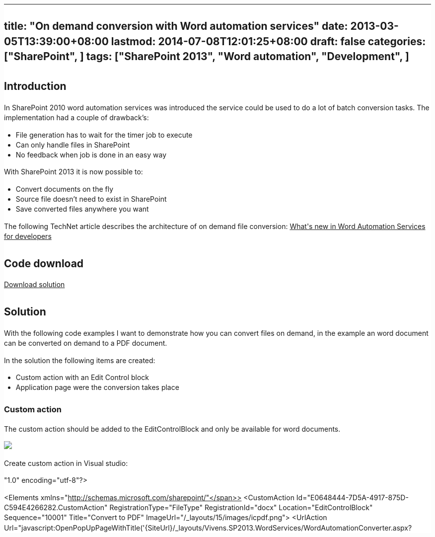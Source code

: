 
---
title: "On demand conversion with Word automation services"
date: 2013-03-05T13:39:00+08:00
lastmod: 2014-07-08T12:01:25+08:00
draft: false
categories: ["SharePoint", ]
tags: ["SharePoint 2013", "Word automation", "Development", ]
---


## Introduction

In SharePoint 2010 word automation services was introduced the service could be used to do a lot of batch conversion tasks. The implementation had a couple of drawback’s:

*   File generation has to wait for the timer job to execute 
*   Can only handle files in SharePoint 
*   No feedback when job is done in an easy way   

With SharePoint 2013 it is now possible to:

*   Convert documents on the fly 
*   Source file doesn’t need to exist in SharePoint 
*   Save converted files anywhere you want   

The following TechNet article describes the architecture of on demand file conversion: [What's new in Word Automation Services for developers](http://msdn.microsoft.com/en-us/library/jj163073.aspx#was15CreateOnDemandConversion "http://msdn.microsoft.com/en-us/library/jj163073.aspx#was15CreateOnDemandConversion")

## Code download

[Download solution](http://1drv.ms/1nbzK2i)

## Solution

With the following code examples I want to demonstrate how you can convert files on demand, in the example an word document can be converted on demand to a PDF document.

In the solution the following items are created:

*   Custom action with an Edit Control block 
*   Application page were the conversion takes place   

### Custom action

The custom action should be added to the EditControlBlock and only be available for word documents.

![](https://2kzfjq.bn1.livefilestore.com/y1p73gD1cA-plm6DiBZAFlRYrqCIInmUXB32wXI5FnyhERsmkC5h70tK3R5W5jQZztReqrqBr3k2cVeeqzxu2oRrLqhys3jG61z/converttopdfecb.png?psid=1)

Create custom action in Visual studio:

<?xml version=<span class="str">"1.0"</span> encoding=<span class="str">"utf-8"</span>?>
<Elements xmlns=<span class="str">"http://schemas.microsoft.com/sharepoint/"</span>>
  <CustomAction
       Id=<span class="str">"E0648444-7D5A-4917-875D-C594E4266282.CustomAction"</span>
       RegistrationType=<span class="str">"FileType"</span>
       RegistrationId=<span class="str">"docx"</span>
       Location=<span class="str">"EditControlBlock"</span>
       Sequence=<span class="str">"10001"</span>
       Title=<span class="str">"Convert to PDF"</span>
       ImageUrl=<span class="str">"/_layouts/15/images/icpdf.png"</span>>
    <UrlAction Url=<span class="str">"javascript:OpenPopUpPageWithTitle('{SiteUrl}/_layouts/Vivens.SP2013.WordServices/WordAutomationConverter.aspx?</span>
